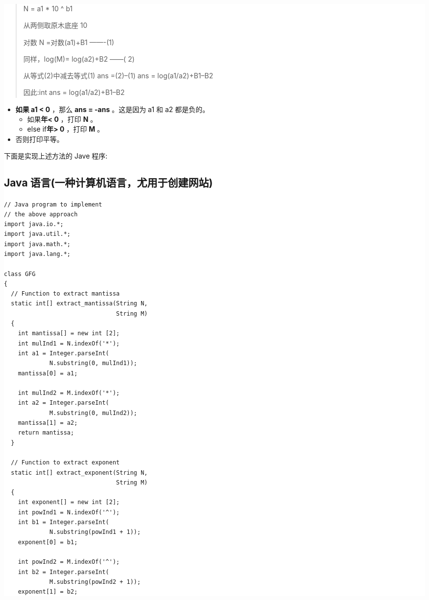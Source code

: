 > N = a1 * 10 ^ b1
> 
> 从两侧取原木底座 10
> 
> 对数 N =对数(a1)+B1 ——-(1)
> 
> 同样，log(M)= log(a2)+B2 ——( 2)
> 
> 从等式(2)中减去等式(1)
> ans =(2)–(1)
> ans = log(a1/a2)+B1–B2
> 
> 因此:int ans = log(a1/a2)+B1–B2

*   **如果 a1 < 0** ，那么 **ans = -ans** 。这是因为 a1 和 a2 都是负的。
    *   如果**年< 0** ，打印 **N** 。
    *   else if**年> 0** ，打印 **M** 。
*   否则打印平等。

下面是实现上述方法的 Jave 程序:

## Java 语言(一种计算机语言，尤用于创建网站)

```
// Java program to implement
// the above approach
import java.io.*;
import java.util.*;
import java.math.*;
import java.lang.*;

class GFG
{
  // Function to extract mantissa
  static int[] extract_mantissa(String N,
                                String M)
  {
    int mantissa[] = new int [2];
    int mulInd1 = N.indexOf('*');
    int a1 = Integer.parseInt(
             N.substring(0, mulInd1));
    mantissa[0] = a1;

    int mulInd2 = M.indexOf('*');
    int a2 = Integer.parseInt(
             M.substring(0, mulInd2));
    mantissa[1] = a2;
    return mantissa;
  }

  // Function to extract exponent
  static int[] extract_exponent(String N,
                                String M)
  {
    int exponent[] = new int [2];
    int powInd1 = N.indexOf('^');
    int b1 = Integer.parseInt(
             N.substring(powInd1 + 1));
    exponent[0] = b1;

    int powInd2 = M.indexOf('^');        
    int b2 = Integer.parseInt(
             M.substring(powInd2 + 1));
    exponent[1] = b2;
```